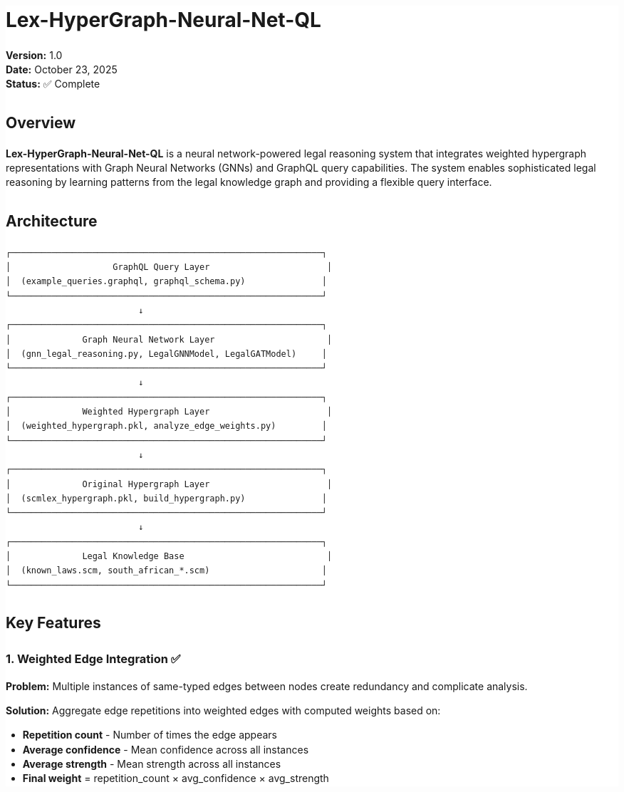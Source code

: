 # Lex-HyperGraph-Neural-Net-QL

**Version:** 1.0  
**Date:** October 23, 2025  
**Status:** ✅ Complete

## Overview

**Lex-HyperGraph-Neural-Net-QL** is a neural network-powered legal reasoning system that integrates weighted hypergraph representations with Graph Neural Networks (GNNs) and GraphQL query capabilities. The system enables sophisticated legal reasoning by learning patterns from the legal knowledge graph and providing a flexible query interface.

## Architecture

```
┌─────────────────────────────────────────────────────────────┐
│                    GraphQL Query Layer                       │
│  (example_queries.graphql, graphql_schema.py)               │
└─────────────────────────────────────────────────────────────┘
                          ↓
┌─────────────────────────────────────────────────────────────┐
│              Graph Neural Network Layer                      │
│  (gnn_legal_reasoning.py, LegalGNNModel, LegalGATModel)     │
└─────────────────────────────────────────────────────────────┘
                          ↓
┌─────────────────────────────────────────────────────────────┐
│              Weighted Hypergraph Layer                       │
│  (weighted_hypergraph.pkl, analyze_edge_weights.py)         │
└─────────────────────────────────────────────────────────────┘
                          ↓
┌─────────────────────────────────────────────────────────────┐
│              Original Hypergraph Layer                       │
│  (scmlex_hypergraph.pkl, build_hypergraph.py)               │
└─────────────────────────────────────────────────────────────┘
                          ↓
┌─────────────────────────────────────────────────────────────┐
│              Legal Knowledge Base                            │
│  (known_laws.scm, south_african_*.scm)                      │
└─────────────────────────────────────────────────────────────┘
```

## Key Features

### 1. Weighted Edge Integration ✅

**Problem:** Multiple instances of same-typed edges between nodes create redundancy and complicate analysis.

**Solution:** Aggregate edge repetitions into weighted edges with computed weights based on:
- **Repetition count** - Number of times the edge appears
- **Average confidence** - Mean confidence across all instances
- **Average strength** - Mean strength across all instances
- **Final weight** = repetition_count × avg_confidence × avg_strength
